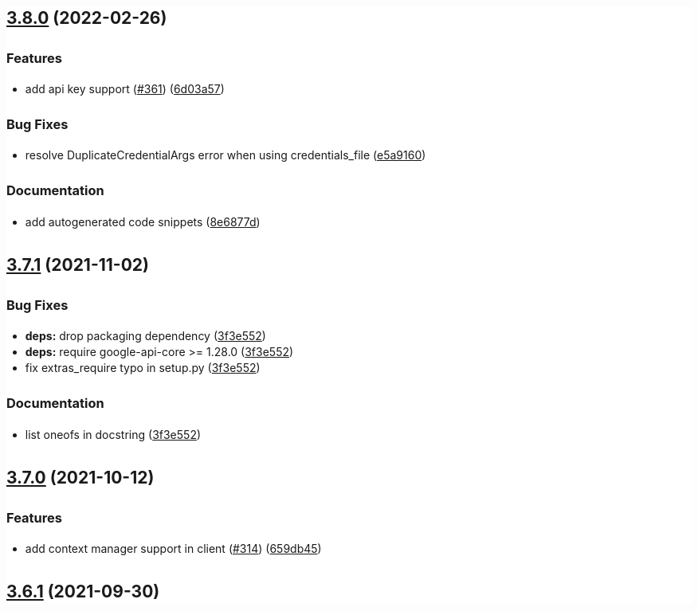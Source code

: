 ## [3.8.0](https://github.com/googleapis/python-asset/compare/v3.7.1...v3.8.0) (2022-02-26)


### Features

* add api key support ([#361](https://github.com/googleapis/python-asset/issues/361)) ([6d03a57](https://github.com/googleapis/python-asset/commit/6d03a57e37387342c047ca76f9e6c15941390ad6))


### Bug Fixes

* resolve DuplicateCredentialArgs error when using credentials_file ([e5a9160](https://github.com/googleapis/python-asset/commit/e5a91606d50937583718d97e1e3027498c86ace1))


### Documentation

* add autogenerated code snippets ([8e6877d](https://github.com/googleapis/python-asset/commit/8e6877de9c5969d493e67f545b93d0059c8ca182))

## [3.7.1](https://www.github.com/googleapis/python-asset/compare/v3.7.0...v3.7.1) (2021-11-02)


### Bug Fixes

* **deps:** drop packaging dependency ([3f3e552](https://www.github.com/googleapis/python-asset/commit/3f3e5522e5e550e2f401238e8b7f3cfc31cd17e9))
* **deps:** require google-api-core >= 1.28.0 ([3f3e552](https://www.github.com/googleapis/python-asset/commit/3f3e5522e5e550e2f401238e8b7f3cfc31cd17e9))
* fix extras_require typo in setup.py ([3f3e552](https://www.github.com/googleapis/python-asset/commit/3f3e5522e5e550e2f401238e8b7f3cfc31cd17e9))


### Documentation

* list oneofs in docstring ([3f3e552](https://www.github.com/googleapis/python-asset/commit/3f3e5522e5e550e2f401238e8b7f3cfc31cd17e9))

## [3.7.0](https://www.github.com/googleapis/python-asset/compare/v3.6.1...v3.7.0) (2021-10-12)


### Features

* add context manager support in client ([#314](https://www.github.com/googleapis/python-asset/issues/314)) ([659db45](https://www.github.com/googleapis/python-asset/commit/659db456ff6cc7a09fffd83479b2b43d5905239f))

## [3.6.1](https://www.github.com/googleapis/python-asset/compare/v3.6.0...v3.6.1) (2021-09-30)
